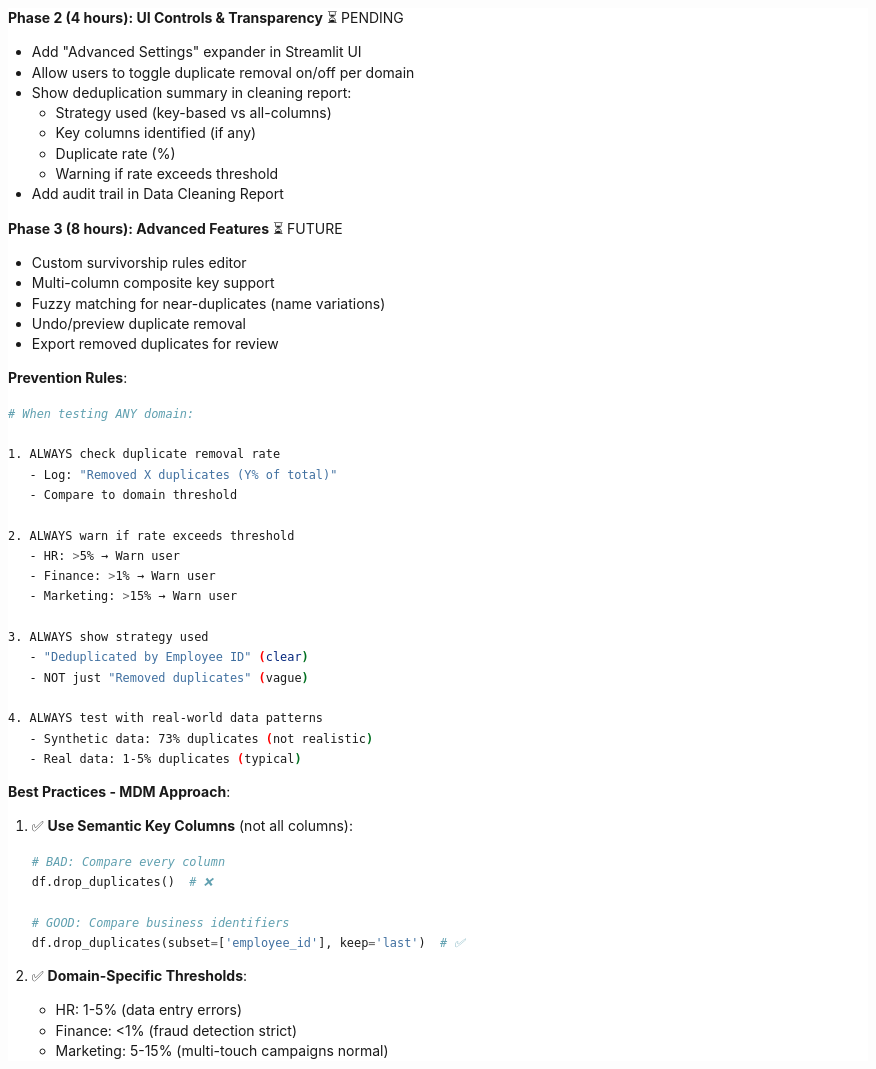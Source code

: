 **Phase 2 (4 hours): UI Controls & Transparency** ⏳ PENDING
- Add "Advanced Settings" expander in Streamlit UI
- Allow users to toggle duplicate removal on/off per domain
- Show deduplication summary in cleaning report:
  - Strategy used (key-based vs all-columns)
  - Key columns identified (if any)
  - Duplicate rate (%)
  - Warning if rate exceeds threshold
- Add audit trail in Data Cleaning Report

**Phase 3 (8 hours): Advanced Features** ⏳ FUTURE
- Custom survivorship rules editor
- Multi-column composite key support
- Fuzzy matching for near-duplicates (name variations)
- Undo/preview duplicate removal
- Export removed duplicates for review

**Prevention Rules**:
```bash
# When testing ANY domain:

1. ALWAYS check duplicate removal rate
   - Log: "Removed X duplicates (Y% of total)"
   - Compare to domain threshold

2. ALWAYS warn if rate exceeds threshold
   - HR: >5% → Warn user
   - Finance: >1% → Warn user
   - Marketing: >15% → Warn user

3. ALWAYS show strategy used
   - "Deduplicated by Employee ID" (clear)
   - NOT just "Removed duplicates" (vague)

4. ALWAYS test with real-world data patterns
   - Synthetic data: 73% duplicates (not realistic)
   - Real data: 1-5% duplicates (typical)
```

**Best Practices - MDM Approach**:

1. ✅ **Use Semantic Key Columns** (not all columns):
   ```python
   # BAD: Compare every column
   df.drop_duplicates()  # ❌
   
   # GOOD: Compare business identifiers
   df.drop_duplicates(subset=['employee_id'], keep='last')  # ✅
   ```

2. ✅ **Domain-Specific Thresholds**:
   - HR: 1-5% (data entry errors)
   - Finance: <1% (fraud detection strict)
   - Marketing: 5-15% (multi-touch campaigns normal)

